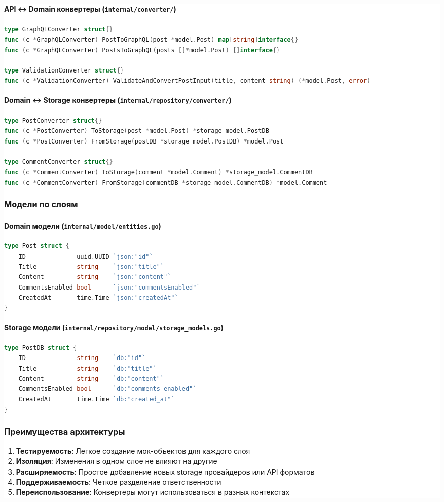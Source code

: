 #### API ↔ Domain конвертеры (`internal/converter/`)
```go
type GraphQLConverter struct{}
func (c *GraphQLConverter) PostToGraphQL(post *model.Post) map[string]interface{}
func (c *GraphQLConverter) PostsToGraphQL(posts []*model.Post) []interface{}

type ValidationConverter struct{}
func (c *ValidationConverter) ValidateAndConvertPostInput(title, content string) (*model.Post, error)
```

#### Domain ↔ Storage конвертеры (`internal/repository/converter/`)
```go
type PostConverter struct{}
func (c *PostConverter) ToStorage(post *model.Post) *storage_model.PostDB
func (c *PostConverter) FromStorage(postDB *storage_model.PostDB) *model.Post

type CommentConverter struct{}
func (c *CommentConverter) ToStorage(comment *model.Comment) *storage_model.CommentDB
func (c *CommentConverter) FromStorage(commentDB *storage_model.CommentDB) *model.Comment
```

### Модели по слоям

#### Domain модели (`internal/model/entities.go`)
```go
type Post struct {
    ID              uuid.UUID `json:"id"`
    Title           string    `json:"title"`
    Content         string    `json:"content"`
    CommentsEnabled bool      `json:"commentsEnabled"`
    CreatedAt       time.Time `json:"createdAt"`
}
```

#### Storage модели (`internal/repository/model/storage_models.go`)
```go
type PostDB struct {
    ID              string    `db:"id"`
    Title           string    `db:"title"`
    Content         string    `db:"content"`
    CommentsEnabled bool      `db:"comments_enabled"`
    CreatedAt       time.Time `db:"created_at"`
}
```

### Преимущества архитектуры

1. **Тестируемость**: Легкое создание мок-объектов для каждого слоя
2. **Изоляция**: Изменения в одном слое не влияют на другие
3. **Расширяемость**: Простое добавление новых storage провайдеров или API форматов
4. **Поддерживаемость**: Четкое разделение ответственности
5. **Переиспользование**: Конвертеры могут использоваться в разных контекстах
